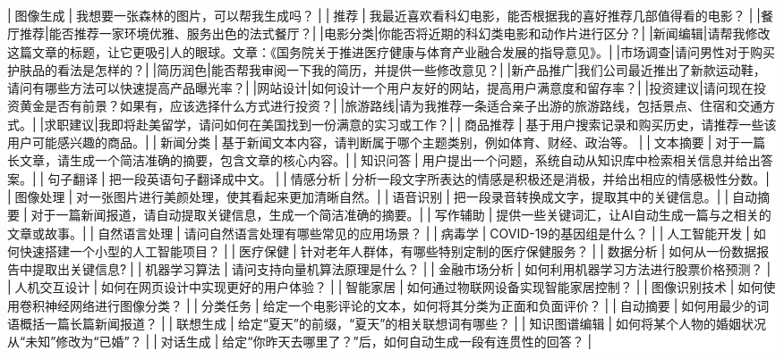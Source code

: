 | 图像生成                    | 我想要一张森林的图片，可以帮我生成吗？                                                                                                                                                                                                                                                                              |
| 推荐                        | 我最近喜欢看科幻电影，能否根据我的喜好推荐几部值得看的电影？                                                                                                                                                                                                                                                         |
|餐厅推荐|能否推荐一家环境优雅、服务出色的法式餐厅？|
|电影分类|你能否将近期的科幻类电影和动作片进行区分？|
|新闻编辑|请帮我修改这篇文章的标题，让它更吸引人的眼球。文章：《国务院关于推进医疗健康与体育产业融合发展的指导意见》。|
|市场调查|请问男性对于购买护肤品的看法是怎样的？|
|简历润色|能否帮我审阅一下我的简历，并提供一些修改意见？|
|新产品推广|我们公司最近推出了新款运动鞋，请问有哪些方法可以快速提高产品曝光率？|
|网站设计|如何设计一个用户友好的网站，提高用户满意度和留存率？|
|投资建议|请问现在投资黄金是否有前景？如果有，应该选择什么方式进行投资？|
|旅游路线|请为我推荐一条适合亲子出游的旅游路线，包括景点、住宿和交通方式。|
|求职建议|我即将赴美留学，请问如何在美国找到一份满意的实习或工作？|
| 商品推荐 | 基于用户搜索记录和购买历史，请推荐一些该用户可能感兴趣的商品。|
| 新闻分类 | 基于新闻文本内容，请判断属于哪个主题类别，例如体育、财经、政治等。 |
| 文本摘要 | 对于一篇长文章，请生成一个简洁准确的摘要，包含文章的核心内容。|
| 知识问答 | 用户提出一个问题，系统自动从知识库中检索相关信息并给出答案。|
| 句子翻译 | 把一段英语句子翻译成中文。 |
| 情感分析 | 分析一段文字所表达的情感是积极还是消极，并给出相应的情感极性分数。|
| 图像处理 | 对一张图片进行美颜处理，使其看起来更加清晰自然。|
| 语音识别 | 把一段录音转换成文字，提取其中的关键信息。|
| 自动摘要 | 对于一篇新闻报道，请自动提取关键信息，生成一个简洁准确的摘要。|
| 写作辅助 | 提供一些关键词汇，让AI自动生成一篇与之相关的文章或故事。|
| 自然语言处理    | 请问自然语言处理有哪些常见的应用场景？                                                                                                                                                                                                               |
| 病毒学           | COVID-19的基因组是什么？                                                                                                                                                                                                                                     |
| 人工智能开发     | 如何快速搭建一个小型的人工智能项目？                                                                                                                                                                                                                     |
| 医疗保健         | 针对老年人群体，有哪些特别定制的医疗保健服务？                                                                                                                                                                                                         |
| 数据分析         | 如何从一份数据报告中提取出关键信息?                                                                                                                                                                                                                        |
| 机器学习算法     | 请问支持向量机算法原理是什么？                                                                                                                                                                                                                            |
| 金融市场分析     | 如何利用机器学习方法进行股票价格预测？                                                                                                                                                                                                                   |
| 人机交互设计     | 如何在网页设计中实现更好的用户体验？                                                                                                                                                                                                                     |
| 智能家居         | 如何通过物联网设备实现智能家居控制？                                                                                                                                                                                                                     |
| 图像识别技术     | 如何使用卷积神经网络进行图像分类？                                                                                                                                                                                                                       |
| 分类任务                          | 给定一个电影评论的文本，如何将其分类为正面和负面评价？       |
| 自动摘要                          | 如何用最少的词语概括一篇长篇新闻报道？                       |
| 联想生成                          | 给定“夏天”的前缀，“夏天”的相关联想词有哪些？                |
| 知识图谱编辑                      | 如何将某个人物的婚姻状况从“未知”修改为“已婚”？               |
| 对话生成                          | 给定“你昨天去哪里了？”后，如何自动生成一段有连贯性的回答？    |